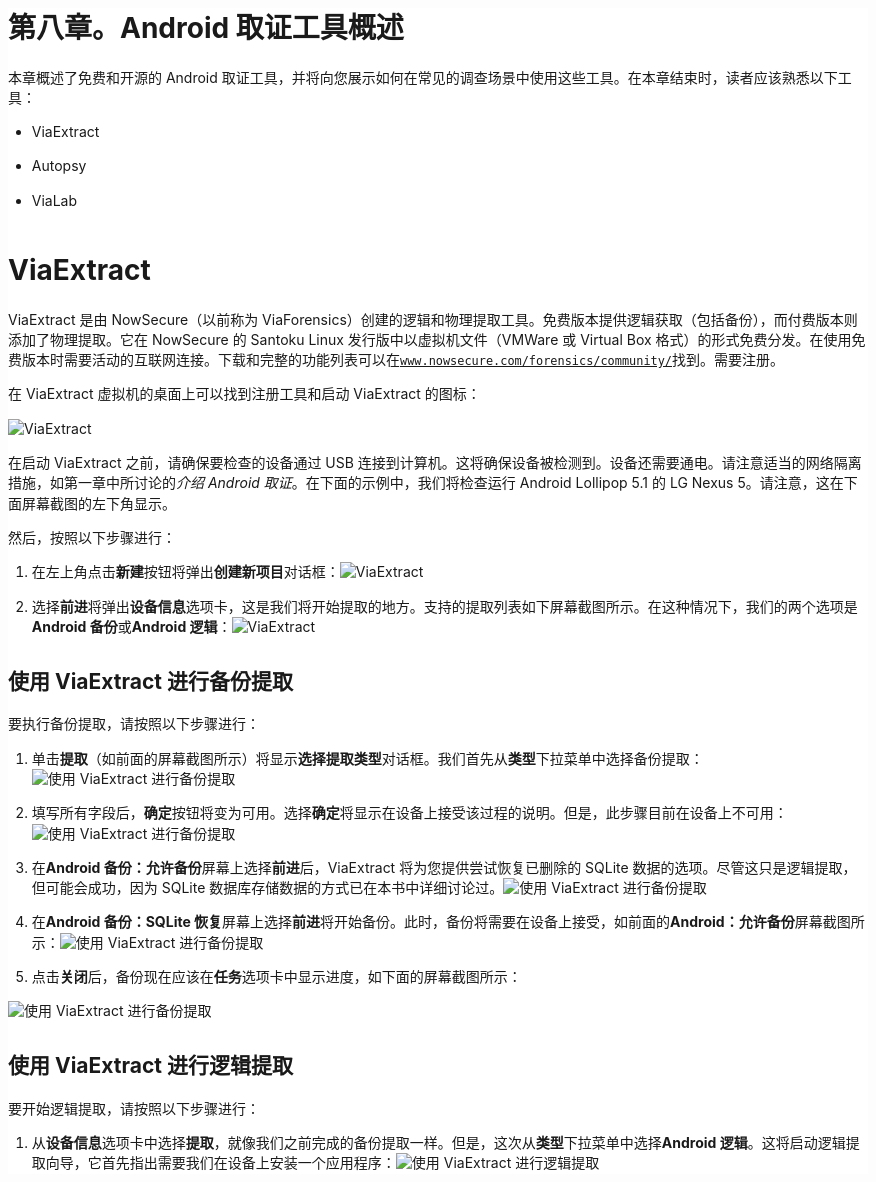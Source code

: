 # 第八章。Android 取证工具概述

本章概述了免费和开源的 Android 取证工具，并将向您展示如何在常见的调查场景中使用这些工具。在本章结束时，读者应该熟悉以下工具：

+   ViaExtract

+   Autopsy

+   ViaLab

# ViaExtract

ViaExtract 是由 NowSecure（以前称为 ViaForensics）创建的逻辑和物理提取工具。免费版本提供逻辑获取（包括备份），而付费版本则添加了物理提取。它在 NowSecure 的 Santoku Linux 发行版中以虚拟机文件（VMWare 或 Virtual Box 格式）的形式免费分发。在使用免费版本时需要活动的互联网连接。下载和完整的功能列表可以在[`www.nowsecure.com/forensics/community/`](https://www.nowsecure.com/forensics/community/)找到。需要注册。

在 ViaExtract 虚拟机的桌面上可以找到注册工具和启动 ViaExtract 的图标：

![ViaExtract](img/image00415.jpeg)

在启动 ViaExtract 之前，请确保要检查的设备通过 USB 连接到计算机。这将确保设备被检测到。设备还需要通电。请注意适当的网络隔离措施，如第一章中所讨论的*介绍 Android 取证*。在下面的示例中，我们将检查运行 Android Lollipop 5.1 的 LG Nexus 5。请注意，这在下面屏幕截图的左下角显示。

然后，按照以下步骤进行：

1.  在左上角点击**新建**按钮将弹出**创建新项目**对话框：![ViaExtract](img/image00416.jpeg)

1.  选择**前进**将弹出**设备信息**选项卡，这是我们将开始提取的地方。支持的提取列表如下屏幕截图所示。在这种情况下，我们的两个选项是**Android 备份**或**Android 逻辑**：![ViaExtract](img/image00417.jpeg)

## 使用 ViaExtract 进行备份提取

要执行备份提取，请按照以下步骤进行：

1.  单击**提取**（如前面的屏幕截图所示）将显示**选择提取类型**对话框。我们首先从**类型**下拉菜单中选择备份提取：![使用 ViaExtract 进行备份提取](img/image00418.jpeg)

1.  填写所有字段后，**确定**按钮将变为可用。选择**确定**将显示在设备上接受该过程的说明。但是，此步骤目前在设备上不可用：![使用 ViaExtract 进行备份提取](img/image00419.jpeg)

1.  在**Android 备份：允许备份**屏幕上选择**前进**后，ViaExtract 将为您提供尝试恢复已删除的 SQLite 数据的选项。尽管这只是逻辑提取，但可能会成功，因为 SQLite 数据库存储数据的方式已在本书中详细讨论过。![使用 ViaExtract 进行备份提取](img/image00420.jpeg)

1.  在**Android 备份：SQLite 恢复**屏幕上选择**前进**将开始备份。此时，备份将需要在设备上接受，如前面的**Android：允许备份**屏幕截图所示：![使用 ViaExtract 进行备份提取](img/image00421.jpeg)

1.  点击**关闭**后，备份现在应该在**任务**选项卡中显示进度，如下面的屏幕截图所示：

![使用 ViaExtract 进行备份提取](img/image00422.jpeg)

## 使用 ViaExtract 进行逻辑提取

要开始逻辑提取，请按照以下步骤进行：

1.  从**设备信息**选项卡中选择**提取**，就像我们之前完成的备份提取一样。但是，这次从**类型**下拉菜单中选择**Android 逻辑**。这将启动逻辑提取向导，它首先指出需要我们在设备上安装一个应用程序：![使用 ViaExtract 进行逻辑提取](img/image00423.jpeg)
